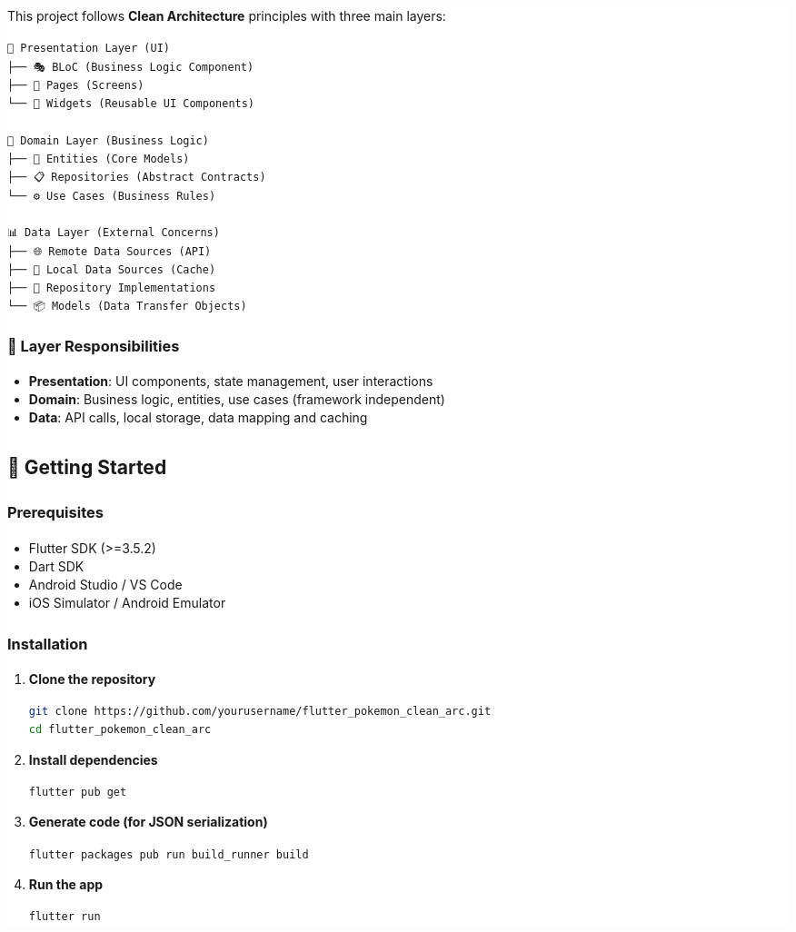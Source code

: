 This project follows **Clean Architecture** principles with three main layers:

```
📱 Presentation Layer (UI)
├── 🎭 BLoC (Business Logic Component)
├── 📄 Pages (Screens)
└── 🧩 Widgets (Reusable UI Components)

💼 Domain Layer (Business Logic)
├── 🏢 Entities (Core Models)
├── 📋 Repositories (Abstract Contracts)
└── ⚙️ Use Cases (Business Rules)

📊 Data Layer (External Concerns)
├── 🌐 Remote Data Sources (API)
├── 💾 Local Data Sources (Cache)
├── 🔄 Repository Implementations
└── 📦 Models (Data Transfer Objects)
```

### 🎯 Layer Responsibilities

- **Presentation**: UI components, state management, user interactions
- **Domain**: Business logic, entities, use cases (framework independent)
- **Data**: API calls, local storage, data mapping and caching

## 🚀 Getting Started

### Prerequisites

- Flutter SDK (>=3.5.2)
- Dart SDK
- Android Studio / VS Code
- iOS Simulator / Android Emulator

### Installation

1. **Clone the repository**
   ```bash
   git clone https://github.com/yourusername/flutter_pokemon_clean_arc.git
   cd flutter_pokemon_clean_arc
   ```

2. **Install dependencies**
   ```bash
   flutter pub get
   ```

3. **Generate code (for JSON serialization)**
   ```bash
   flutter packages pub run build_runner build
   ```

4. **Run the app**
   ```bash
   flutter run
   ```
